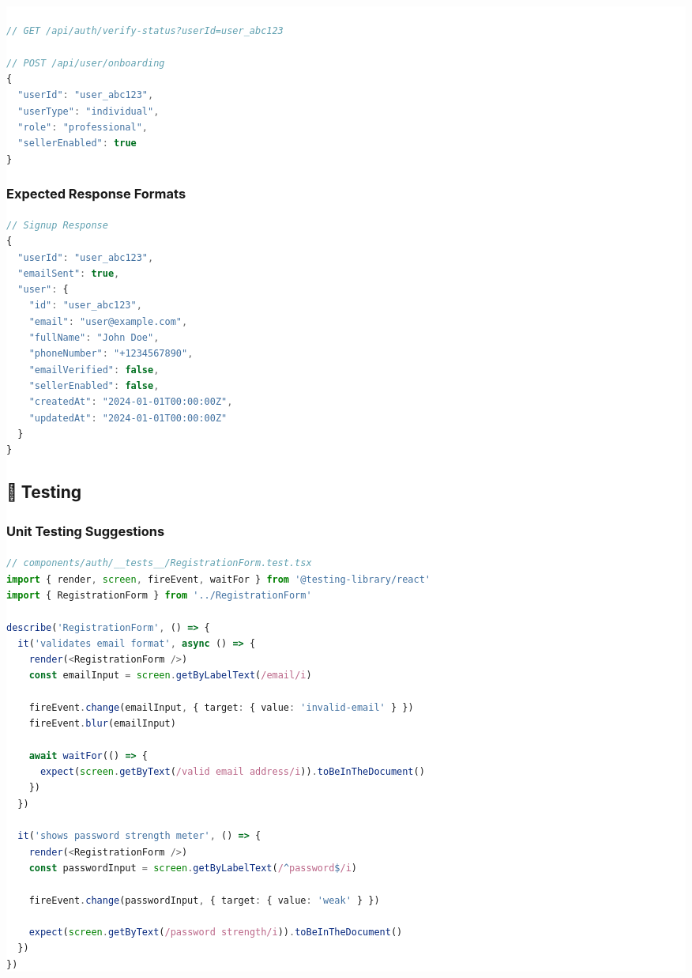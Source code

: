 ```typescript

// GET /api/auth/verify-status?userId=user_abc123

// POST /api/user/onboarding
{
  "userId": "user_abc123",
  "userType": "individual",
  "role": "professional", 
  "sellerEnabled": true
}
```

### Expected Response Formats

```typescript
// Signup Response
{
  "userId": "user_abc123",
  "emailSent": true,
  "user": {
    "id": "user_abc123",
    "email": "user@example.com",
    "fullName": "John Doe",
    "phoneNumber": "+1234567890", 
    "emailVerified": false,
    "sellerEnabled": false,
    "createdAt": "2024-01-01T00:00:00Z",
    "updatedAt": "2024-01-01T00:00:00Z"
  }
}
```

## 🧪 Testing

### Unit Testing Suggestions

```typescript
// components/auth/__tests__/RegistrationForm.test.tsx
import { render, screen, fireEvent, waitFor } from '@testing-library/react'
import { RegistrationForm } from '../RegistrationForm'

describe('RegistrationForm', () => {
  it('validates email format', async () => {
    render(<RegistrationForm />)
    const emailInput = screen.getByLabelText(/email/i)
    
    fireEvent.change(emailInput, { target: { value: 'invalid-email' } })
    fireEvent.blur(emailInput)
    
    await waitFor(() => {
      expect(screen.getByText(/valid email address/i)).toBeInTheDocument()
    })
  })
  
  it('shows password strength meter', () => {
    render(<RegistrationForm />)
    const passwordInput = screen.getByLabelText(/^password$/i)
    
    fireEvent.change(passwordInput, { target: { value: 'weak' } })
    
    expect(screen.getByText(/password strength/i)).toBeInTheDocument()
  })
})
```